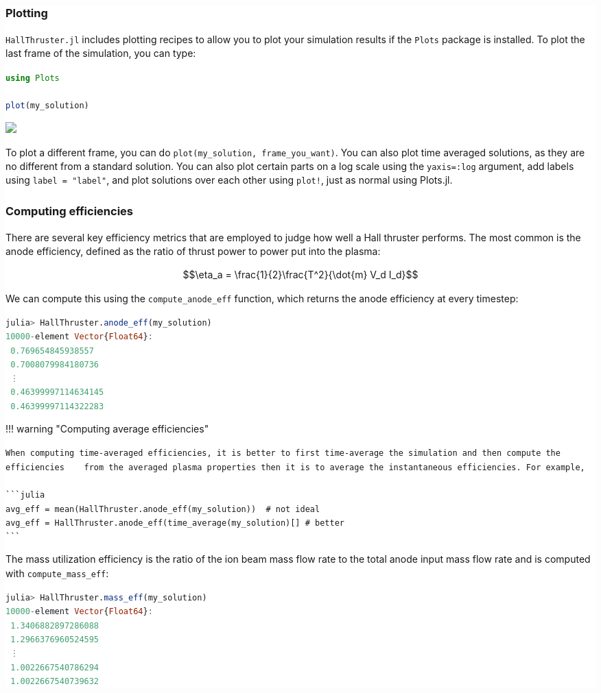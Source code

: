 ### Plotting

`HallThruster.jl` includes plotting recipes to allow you to plot your simulation results if the `Plots` package is installed. To plot the last frame of the simulation, you can type:

```julia
using Plots

plot(my_solution)
```

![](https://raw.githubusercontent.com/UM-PEPL/HallThruster.jl/main/docs/src/assets/plot_example.png)

To plot a different frame, you can do `plot(my_solution, frame_you_want)`. You can also plot time averaged solutions, as they are no different from a standard solution. You can also plot certain parts on a log scale using the `yaxis=:log` argument, add labels using `label = "label"`, and plot solutions over each other using `plot!`, just as normal using Plots.jl.

### Computing efficiencies

There are several key efficiency metrics that are employed to judge how well a Hall thruster performs. The most common is the anode efficiency, defined as the ratio of thrust power to power put into the plasma:

$$\eta_a = \frac{1}{2}\frac{T^2}{\dot{m} V_d I_d}$$

We can compute this using the `compute_anode_eff` function, which returns the anode efficiency at every timestep:

```julia
julia> HallThruster.anode_eff(my_solution)
10000-element Vector{Float64}:
 0.769654845938557
 0.7008079984180736
 ⋮
 0.46399997114634145
 0.46399997114322283
```

!!! warning "Computing average efficiencies"

    When computing time-averaged efficiencies, it is better to first time-average the simulation and then compute the
    efficiencies    from the averaged plasma properties then it is to average the instantaneous efficiencies. For example,

    ```julia
    avg_eff = mean(HallThruster.anode_eff(my_solution))  # not ideal
    avg_eff = HallThruster.anode_eff(time_average(my_solution)[] # better
    ```

The mass utilization efficiency is the ratio of the ion beam mass flow rate to the total anode input mass flow rate and is computed with `compute_mass_eff`:

```julia
julia> HallThruster.mass_eff(my_solution)
10000-element Vector{Float64}:
 1.3406882897286088
 1.2966376960524595
 ⋮
 1.0022667540786294
 1.0022667540739632
```
